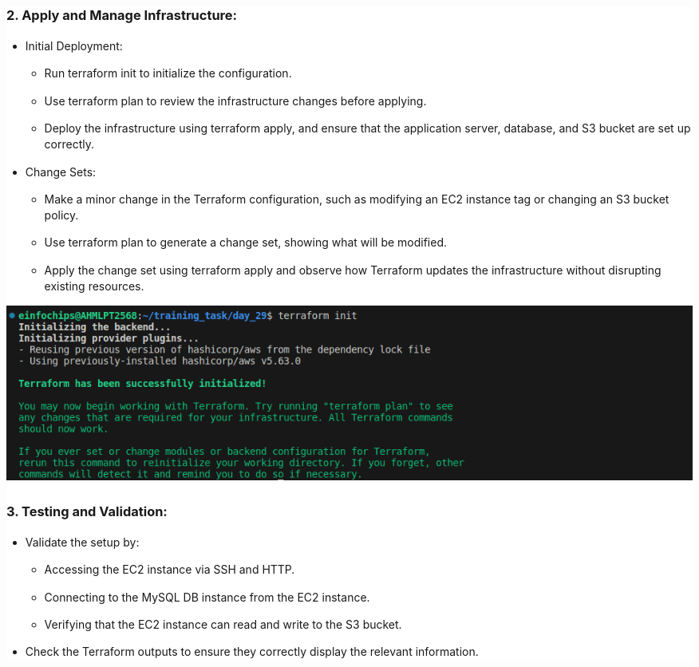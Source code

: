 
### 2. Apply and Manage Infrastructure:

+ Initial Deployment:

    + Run terraform init to initialize the configuration.

    + Use terraform plan to review the infrastructure changes before applying.

    + Deploy the infrastructure using terraform apply, and ensure that the application server, database, and S3 bucket are set up correctly.

+ Change Sets:
    
    + Make a minor change in the Terraform configuration, such as modifying an EC2 instance tag or changing an S3 bucket policy.
    
    + Use terraform plan to generate a change set, showing what will be modified.
    
    + Apply the change set using terraform apply and observe how Terraform updates the infrastructure without disrupting existing resources.


<img src="./images/init.png">

### 3. Testing and Validation:

+ Validate the setup by:
    
    + Accessing the EC2 instance via SSH and HTTP.
    
    + Connecting to the MySQL DB instance from the EC2 instance.
    
    + Verifying that the EC2 instance can read and write to the S3 bucket.

+ Check the Terraform outputs to ensure they correctly display the relevant information.
